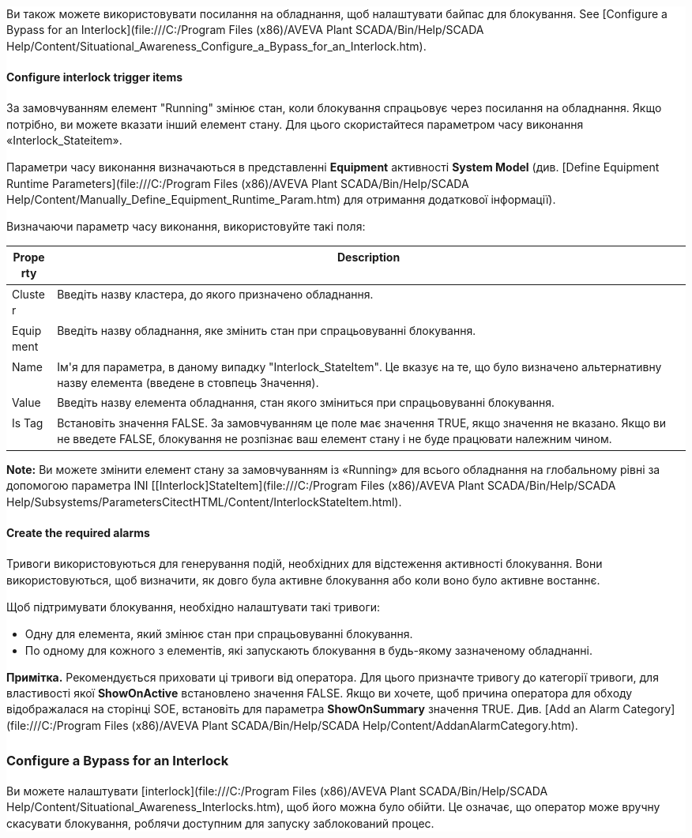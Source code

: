 Ви також можете використовувати посилання на обладнання, щоб налаштувати байпас для блокування. See [Configure a Bypass for an Interlock](file:///C:/Program Files (x86)/AVEVA Plant SCADA/Bin/Help/SCADA Help/Content/Situational_Awareness_Configure_a_Bypass_for_an_Interlock.htm). 

#### Configure interlock trigger items

За замовчуванням елемент "Running" змінює стан, коли блокування спрацьовує через посилання на обладнання. Якщо потрібно, ви можете вказати інший елемент стану. Для цього скористайтеся параметром часу виконання «Interlock_Stateitem».

Параметри часу виконання визначаються в представленні **Equipment** активності **System Model** (див. [Define Equipment Runtime Parameters](file:///C:/Program Files (x86)/AVEVA Plant SCADA/Bin/Help/SCADA Help/Content/Manually_Define_Equipment_Runtime_Param.htm) для отримання додаткової інформації).

Визначаючи параметр часу виконання, використовуйте такі поля:

| Property  | Description                                                  |
| --------- | ------------------------------------------------------------ |
| Cluster   | Введіть назву кластера, до якого призначено обладнання.      |
| Equipment | Введіть назву обладнання, яке змінить стан при спрацьовуванні блокування. |
| Name      | Ім'я для параметра, в даному випадку "Interlock_StateItem". Це вказує на те, що було визначено альтернативну назву елемента (введене в стовпець Значення). |
| Value     | Введіть назву елемента обладнання, стан якого зміниться при спрацьовуванні блокування. |
| Is Tag    | Встановіть значення FALSE. За замовчуванням це поле має значення TRUE, якщо значення не вказано. Якщо ви не введете FALSE, блокування не розпізнає ваш елемент стану і не буде працювати належним чином. |

**Note:** Ви можете змінити елемент стану за замовчуванням із «Running» для всього обладнання на глобальному рівні за допомогою параметра INI  [[Interlock\]StateItem](file:///C:/Program Files (x86)/AVEVA Plant SCADA/Bin/Help/SCADA Help/Subsystems/ParametersCitectHTML/Content/InterlockStateItem.html).

#### Create the required alarms

Тривоги використовуються для генерування подій, необхідних для відстеження активності блокування. Вони використовуються, щоб визначити, як довго була активне блокування або коли воно було активне востаннє.

Щоб підтримувати блокування, необхідно налаштувати такі тривоги:

- Одну для елемента, який змінює стан при спрацьовуванні блокування.
- По одному для кожного з елементів, які запускають блокування в будь-якому зазначеному обладнанні.

**Примітка.** Рекомендується приховати ці тривоги від оператора. Для цього призначте тривогу до категорії тривоги, для властивості якої **ShowOnActive** встановлено значення FALSE. Якщо ви хочете, щоб причина оператора для обходу відображалася на сторінці SOE, встановіть для параметра **ShowOnSummary** значення TRUE. Див. [Add an Alarm Category](file:///C:/Program Files (x86)/AVEVA Plant SCADA/Bin/Help/SCADA Help/Content/AddanAlarmCategory.htm).

### Configure a Bypass for an Interlock

Ви можете налаштувати [interlock](file:///C:/Program Files (x86)/AVEVA Plant SCADA/Bin/Help/SCADA Help/Content/Situational_Awareness_Interlocks.htm), щоб його можна було обійти. Це означає, що оператор може вручну скасувати блокування, роблячи доступним для запуску заблокований процес.
